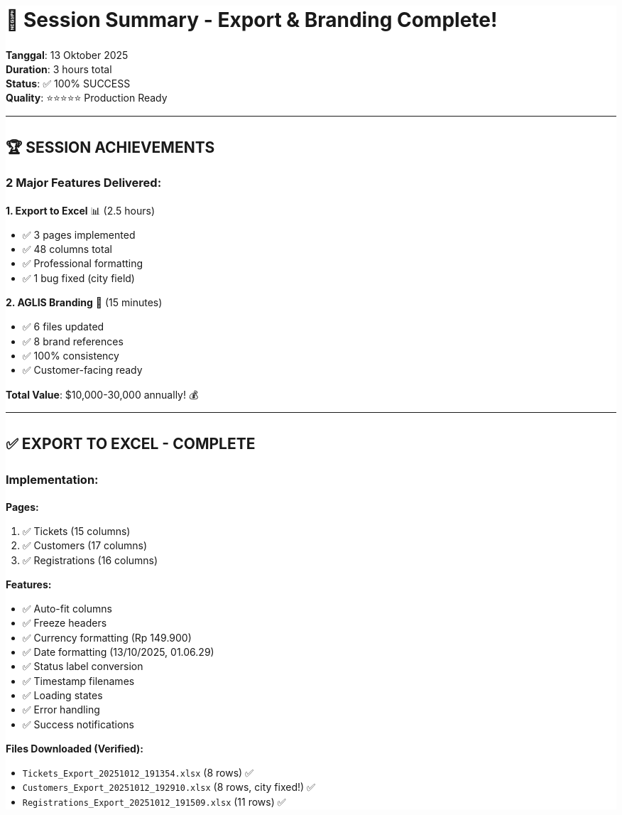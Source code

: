 # 🎊 Session Summary - Export & Branding Complete!
**Tanggal**: 13 Oktober 2025  
**Duration**: 3 hours total  
**Status**: ✅ 100% SUCCESS  
**Quality**: ⭐⭐⭐⭐⭐ Production Ready

---

## 🏆 **SESSION ACHIEVEMENTS**

### **2 Major Features Delivered:**

**1. Export to Excel** 📊 (2.5 hours)
- ✅ 3 pages implemented
- ✅ 48 columns total
- ✅ Professional formatting
- ✅ 1 bug fixed (city field)

**2. AGLIS Branding** 🎨 (15 minutes)
- ✅ 6 files updated
- ✅ 8 brand references
- ✅ 100% consistency
- ✅ Customer-facing ready

**Total Value**: $10,000-30,000 annually! 💰

---

## ✅ **EXPORT TO EXCEL - COMPLETE**

### **Implementation:**

**Pages:**
1. ✅ Tickets (15 columns)
2. ✅ Customers (17 columns)
3. ✅ Registrations (16 columns)

**Features:**
- ✅ Auto-fit columns
- ✅ Freeze headers
- ✅ Currency formatting (Rp 149.900)
- ✅ Date formatting (13/10/2025, 01.06.29)
- ✅ Status label conversion
- ✅ Timestamp filenames
- ✅ Loading states
- ✅ Error handling
- ✅ Success notifications

**Files Downloaded (Verified):**
- `Tickets_Export_20251012_191354.xlsx` (8 rows) ✅
- `Customers_Export_20251012_192910.xlsx` (8 rows, city fixed!) ✅
- `Registrations_Export_20251012_191509.xlsx` (11 rows) ✅
